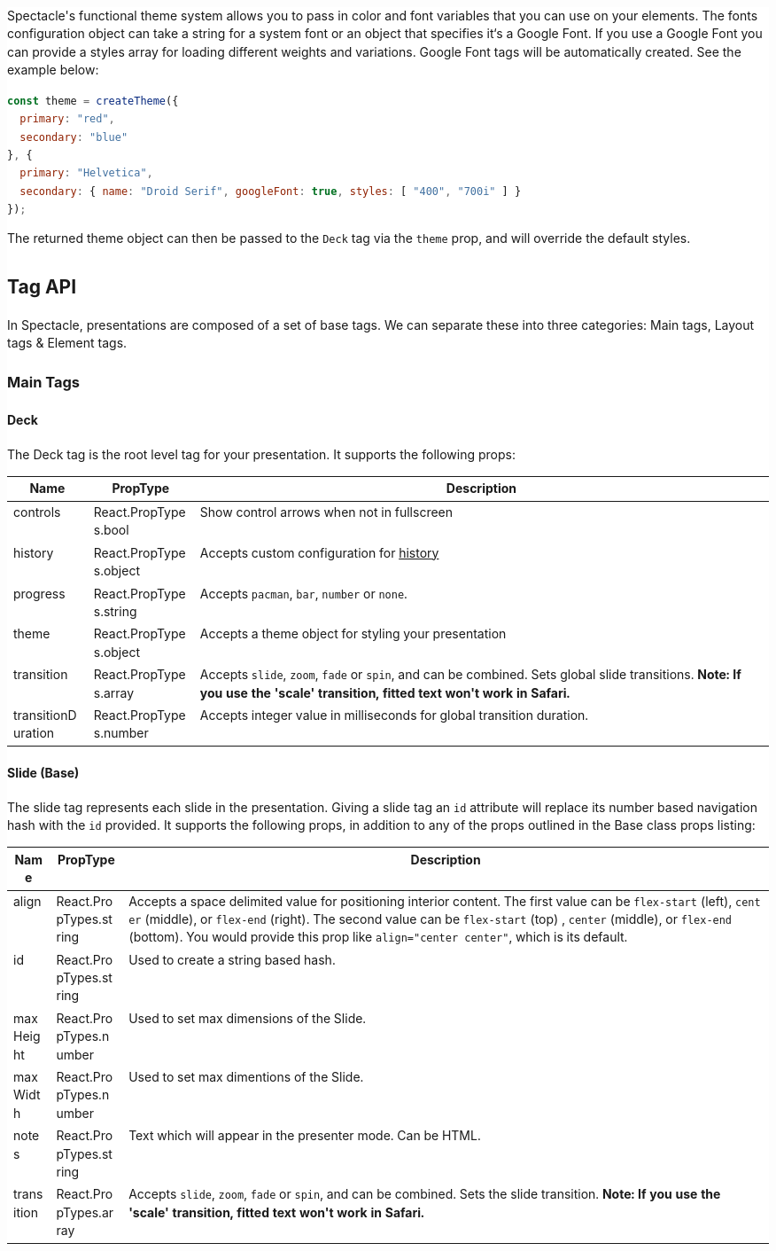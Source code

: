 Spectacle's functional theme system allows you to pass in color and font variables that you can use on your elements. The fonts configuration object can take a string for a system font or an object that specifies it‘s a Google Font. If you use a Google Font you can provide a styles array for loading different weights and variations. Google Font tags will be automatically created. See the example below:

```jsx
const theme = createTheme({
  primary: "red",
  secondary: "blue"
}, {
  primary: "Helvetica",
  secondary: { name: "Droid Serif", googleFont: true, styles: [ "400", "700i" ] }
});
```

The returned theme object can then be passed to the `Deck` tag via the `theme` prop, and will override the default styles.

<a name="tag-api"></a>
## Tag API

In Spectacle, presentations are composed of a set of base tags. We can separate these into three categories: Main tags, Layout tags & Element tags.

<a name="main-tags"></a>
### Main Tags

<a name="deck"></a>
#### Deck

The Deck tag is the root level tag for your presentation. It supports the following props:

|Name|PropType|Description|
|---|---|---|
|controls| React.PropTypes.bool| Show control arrows when not in fullscreen
|history|React.PropTypes.object|Accepts custom configuration for [history](https://github.com/ReactTraining/history)
|progress| React.PropTypes.string|Accepts `pacman`, `bar`, `number` or `none`.
|theme|React.PropTypes.object|Accepts a theme object for styling your presentation|
|transition|React.PropTypes.array|Accepts `slide`, `zoom`, `fade` or `spin`, and can be combined. Sets global slide transitions. **Note: If you use the 'scale' transition, fitted text won't work in Safari.**|
|transitionDuration| React.PropTypes.number| Accepts integer value in milliseconds for global transition duration.

<a name="slide-base"></a>
#### Slide (Base)

The slide tag represents each slide in the presentation. Giving a slide tag an `id` attribute will replace its number based navigation hash with the `id` provided. It supports the following props, in addition to any of the props outlined in the Base class props listing:

|Name|PropType|Description|
|---|---|---|
|align| React.PropTypes.string | Accepts a space delimited value for positioning interior content. The first value can be `flex-start` (left), `center` (middle), or `flex-end` (right). The second value can be `flex-start` (top) , `center` (middle), or `flex-end` (bottom). You would provide this prop like `align="center center"`, which is its default.
|id| React.PropTypes.string | Used to create a string based hash.
|maxHeight| React.PropTypes.number | Used to set max dimensions of the Slide.
|maxWidth| React.PropTypes.number | Used to set max dimentions of the Slide.
|notes| React.PropTypes.string| Text which will appear in the presenter mode. Can be HTML.
|transition|React.PropTypes.array|Accepts `slide`, `zoom`, `fade` or `spin`, and can be combined. Sets the slide transition. **Note: If you use the 'scale' transition, fitted text won't work in Safari.**|